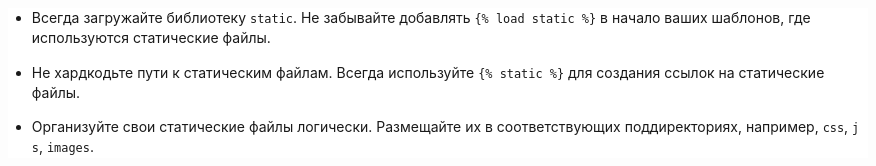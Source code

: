 - Всегда загружайте библиотеку `static`. Не забывайте добавлять `{% load static %}` в начало ваших шаблонов, где используются статические файлы.

- Не хардкодьте пути к статическим файлам. Всегда используйте `{% static %}` для создания ссылок на статические файлы.

- Организуйте свои статические файлы логически. Размещайте их в соответствующих поддиректориях, например, `css`, `js`, `images`.